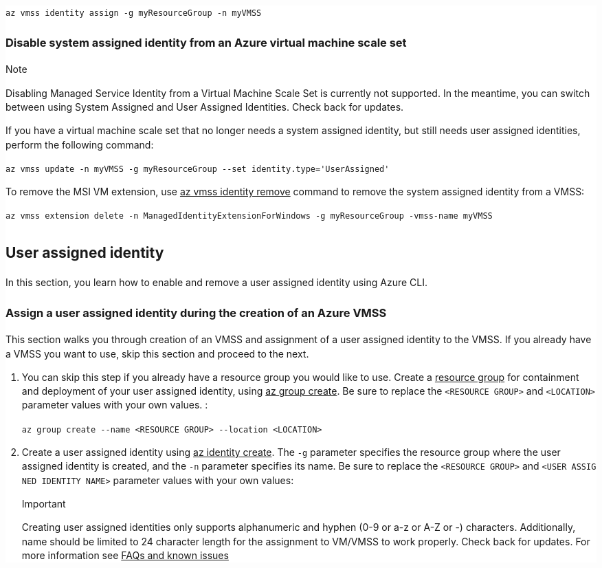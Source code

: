    ```azurecli-interactive
   az vmss identity assign -g myResourceGroup -n myVMSS
   ```

### Disable system assigned identity from an Azure virtual machine scale set

> [!NOTE]
> Disabling Managed Service Identity from a Virtual Machine Scale Set is currently not supported. In the meantime, you can switch between using System Assigned and User Assigned Identities. Check back for updates.

If you have a virtual machine scale set that no longer needs a system assigned identity, but still needs user assigned identities, perform the following command:

```azurecli-interactive
az vmss update -n myVMSS -g myResourceGroup --set identity.type='UserAssigned' 
```

To remove the MSI VM extension, use [az vmss identity remove](/cli/azure/vmss/identity/#az_vmss_remove_identity) command to remove the system assigned identity from a VMSS:

   ```azurecli-interactive
   az vmss extension delete -n ManagedIdentityExtensionForWindows -g myResourceGroup -vmss-name myVMSS
   ```

## User assigned identity

In this section, you learn how to enable and remove a user assigned identity using Azure CLI.

### Assign a user assigned identity during the creation of an Azure VMSS

This section walks you through creation of an VMSS and assignment of a user assigned identity to the VMSS. If you already have a VMSS you want to use, skip this section and proceed to the next.

1. You can skip this step if you already have a resource group you would like to use. Create a [resource group](~/articles/azure-resource-manager/resource-group-overview.md#terminology) for containment and deployment of your user assigned identity, using [az group create](/cli/azure/group/#az_group_create). Be sure to replace the `<RESOURCE GROUP>` and `<LOCATION>` parameter values with your own values. :

   ```azurecli-interactive 
   az group create --name <RESOURCE GROUP> --location <LOCATION>
   ```

2. Create a user assigned identity using [az identity create](/cli/azure/identity#az-identity-create).  The `-g` parameter specifies the resource group where the user assigned identity is created, and the `-n` parameter specifies its name. Be sure to replace the `<RESOURCE GROUP>` and `<USER ASSIGNED IDENTITY NAME>` parameter values with your own values:

    > [!IMPORTANT]
    > Creating user assigned identities only supports alphanumeric and hyphen (0-9 or a-z or A-Z or -) characters. Additionally, name should be limited to 24 character length for the assignment to VM/VMSS to work properly. Check back for updates. For more information see [FAQs and known issues](known-issues.md)
